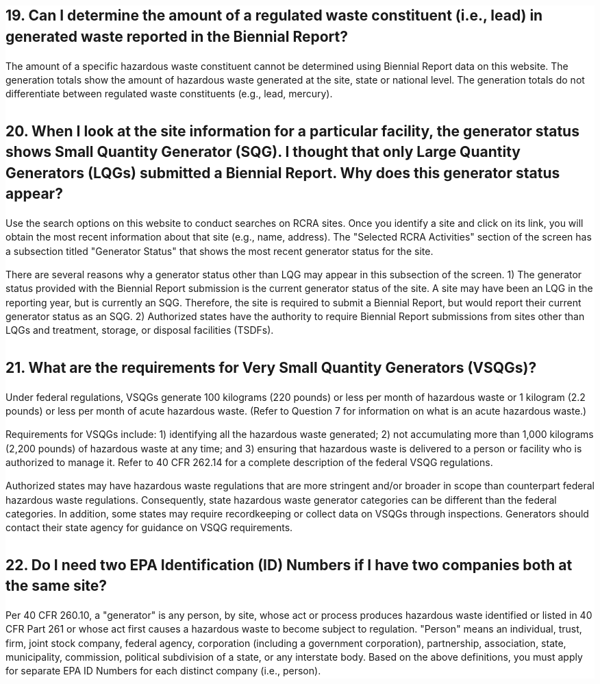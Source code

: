 ## 19. Can I determine the amount of a regulated waste constituent (i.e., lead) in generated waste reported in the Biennial Report?
The amount of a specific hazardous waste constituent cannot be determined using Biennial Report data on this website. The generation totals show the amount of hazardous waste generated at the site, state or national level. The generation totals do not differentiate between regulated waste constituents (e.g., lead, mercury).

## 20. When I look at the site information for a particular facility, the generator status shows Small Quantity Generator (SQG). I thought that only Large Quantity Generators (LQGs) submitted a Biennial Report. Why does this generator status appear?
Use the search options on this website to conduct searches on RCRA sites. Once you identify a site and click on its link, you will obtain the most recent information about that site (e.g., name, address). The "Selected RCRA Activities" section of the screen has a subsection titled "Generator Status" that shows the most recent generator status for the site.

There are several reasons why a generator status other than LQG may appear in this subsection of the screen. 1) The generator status provided with the Biennial Report submission is the current generator status of the site. A site may have been an LQG in the reporting year, but is currently an SQG. Therefore, the site is required to submit a Biennial Report, but would report their current generator status as an SQG. 2) Authorized states have the authority to require Biennial Report submissions from sites other than LQGs and treatment, storage, or disposal facilities (TSDFs).

## 21. What are the requirements for Very Small Quantity Generators (VSQGs)?
Under federal regulations, VSQGs generate 100 kilograms (220 pounds) or less per month of hazardous waste or 1 kilogram (2.2 pounds) or less per month of acute hazardous waste. (Refer to Question 7 for information on what is an acute hazardous waste.)

Requirements for VSQGs include: 1) identifying all the hazardous waste generated; 2) not accumulating more than 1,000 kilograms (2,200 pounds) of hazardous waste at any time; and 3) ensuring that hazardous waste is delivered to a person or facility who is authorized to manage it. Refer to 40 CFR 262.14 for a complete description of the federal VSQG regulations.

Authorized states may have hazardous waste regulations that are more stringent and/or broader in scope than counterpart federal hazardous waste regulations. Consequently, state hazardous waste generator categories can be different than the federal categories. In addition, some states may require recordkeeping or collect data on VSQGs through inspections. Generators should contact their state agency for guidance on VSQG requirements.

## 22. Do I need two EPA Identification (ID) Numbers if I have two companies both at the same site?
Per 40 CFR 260.10, a "generator" is any person, by site, whose act or process produces hazardous waste identified or listed in 40 CFR Part 261 or whose act first causes a hazardous waste to become subject to regulation. "Person" means an individual, trust, firm, joint stock company, federal agency, corporation (including a government corporation), partnership, association, state, municipality, commission, political subdivision of a state, or any interstate body. Based on the above definitions, you must apply for separate EPA ID Numbers for each distinct company (i.e., person).
